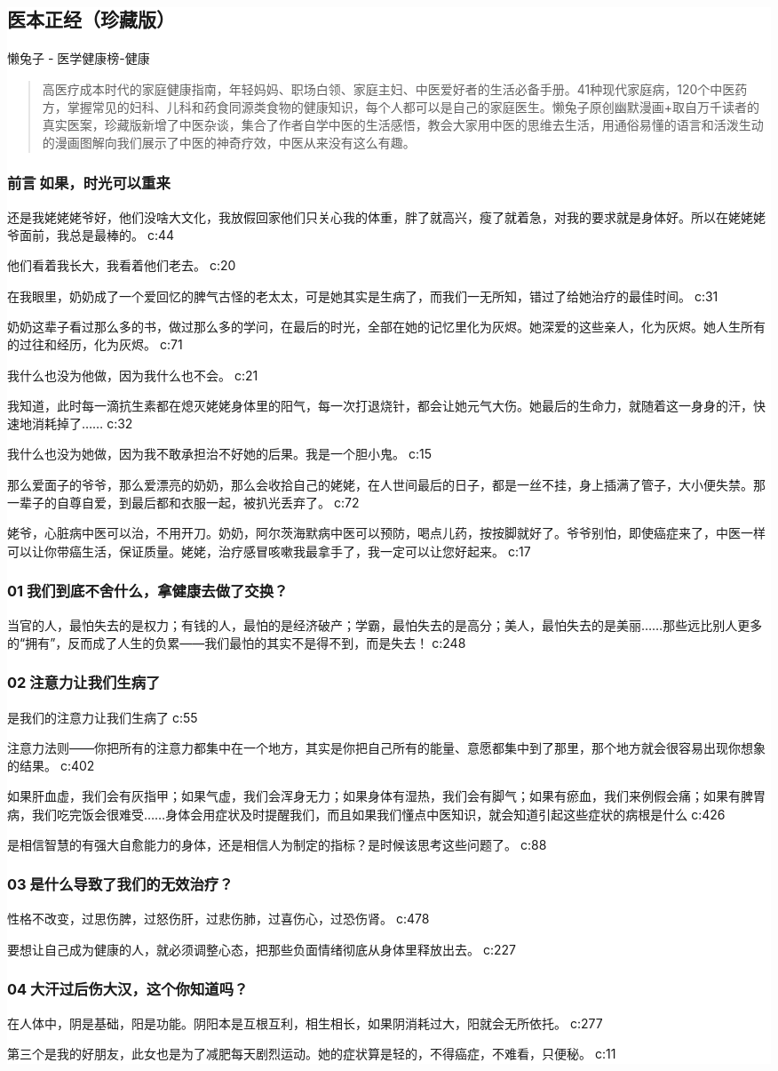 ## 医本正经（珍藏版）

懒兔子  -  医学健康榜-健康

> 高医疗成本时代的家庭健康指南，年轻妈妈、职场白领、家庭主妇、中医爱好者的生活必备手册。41种现代家庭病，120个中医药方，掌握常见的妇科、儿科和药食同源类食物的健康知识，每个人都可以是自己的家庭医生。懒兔子原创幽默漫画+取自万千读者的真实医案，珍藏版新增了中医杂谈，集合了作者自学中医的生活感悟，教会大家用中医的思维去生活，用通俗易懂的语言和活泼生动的漫画图解向我们展示了中医的神奇疗效，中医从来没有这么有趣。

### 前言 如果，时光可以重来

还是我姥姥姥爷好，他们没啥大文化，我放假回家他们只关心我的体重，胖了就高兴，瘦了就着急，对我的要求就是身体好。所以在姥姥姥爷面前，我总是最棒的。 c:44

他们看着我长大，我看着他们老去。 c:20

在我眼里，奶奶成了一个爱回忆的脾气古怪的老太太，可是她其实是生病了，而我们一无所知，错过了给她治疗的最佳时间。 c:31

奶奶这辈子看过那么多的书，做过那么多的学问，在最后的时光，全部在她的记忆里化为灰烬。她深爱的这些亲人，化为灰烬。她人生所有的过往和经历，化为灰烬。 c:71

我什么也没为他做，因为我什么也不会。 c:21

我知道，此时每一滴抗生素都在熄灭姥姥身体里的阳气，每一次打退烧针，都会让她元气大伤。她最后的生命力，就随着这一身身的汗，快速地消耗掉了…… c:32

我什么也没为她做，因为我不敢承担治不好她的后果。我是一个胆小鬼。 c:15

那么爱面子的爷爷，那么爱漂亮的奶奶，那么会收拾自己的姥姥，在人世间最后的日子，都是一丝不挂，身上插满了管子，大小便失禁。那一辈子的自尊自爱，到最后都和衣服一起，被扒光丢弃了。 c:72

姥爷，心脏病中医可以治，不用开刀。奶奶，阿尔茨海默病中医可以预防，喝点儿药，按按脚就好了。爷爷别怕，即使癌症来了，中医一样可以让你带癌生活，保证质量。姥姥，治疗感冒咳嗽我最拿手了，我一定可以让您好起来。 c:17

### 01 我们到底不舍什么，拿健康去做了交换？

当官的人，最怕失去的是权力；有钱的人，最怕的是经济破产；学霸，最怕失去的是高分；美人，最怕失去的是美丽……那些远比别人更多的“拥有”，反而成了人生的负累——我们最怕的其实不是得不到，而是失去！ c:248

### 02 注意力让我们生病了

是我们的注意力让我们生病了 c:55

注意力法则——你把所有的注意力都集中在一个地方，其实是你把自己所有的能量、意愿都集中到了那里，那个地方就会很容易出现你想象的结果。
 c:402

如果肝血虚，我们会有灰指甲；如果气虚，我们会浑身无力；如果身体有湿热，我们会有脚气；如果有瘀血，我们来例假会痛；如果有脾胃病，我们吃完饭会很难受……身体会用症状及时提醒我们，而且如果我们懂点中医知识，就会知道引起这些症状的病根是什么 c:426

是相信智慧的有强大自愈能力的身体，还是相信人为制定的指标？是时候该思考这些问题了。 c:88

### 03 是什么导致了我们的无效治疗？

性格不改变，过思伤脾，过怒伤肝，过悲伤肺，过喜伤心，过恐伤肾。 c:478

要想让自己成为健康的人，就必须调整心态，把那些负面情绪彻底从身体里释放出去。 c:227

### 04 大汗过后伤大汉，这个你知道吗？

在人体中，阴是基础，阳是功能。阴阳本是互根互利，相生相长，如果阴消耗过大，阳就会无所依托。 c:277

第三个是我的好朋友，此女也是为了减肥每天剧烈运动。她的症状算是轻的，不得癌症，不难看，只便秘。 c:11
